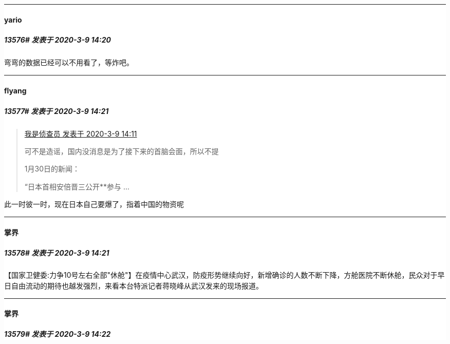 




-----

####  yario  
##### 13576#       发表于 2020-3-9 14:20




弯弯的数据已经可以不用看了，等炸吧。







-----

####  flyang  
##### 13577#       发表于 2020-3-9 14:21



<blockquote><a href="httphttps://bbs.saraba1st.com/2b/forum.php?mod=redirect&amp;goto=findpost&amp;pid=46669132&amp;ptid=1916532" target="_blank">我是侦查员 发表于 2020-3-9 14:11</a>

可不是造谣，国内没消息是为了接下来的首脑会面，所以不提

1月30日的新闻：

“日本首相安倍晋三公开**参与 ...</blockquote>
此一时彼一时，现在日本自己要爆了，指着中国的物资呢







-----

####  掌界  
##### 13578#       发表于 2020-3-9 14:21




【国家卫健委:力争10号左右全部"休舱"】在疫情中心武汉，防疫形势继续向好，新增确诊的人数不断下降，方舱医院不断休舱，民众对于早日自由流动的期待也越发强烈，来看本台特派记者蒋晓峰从武汉发来的现场报道。







-----

####  掌界  
##### 13579#       发表于 2020-3-9 14:22



